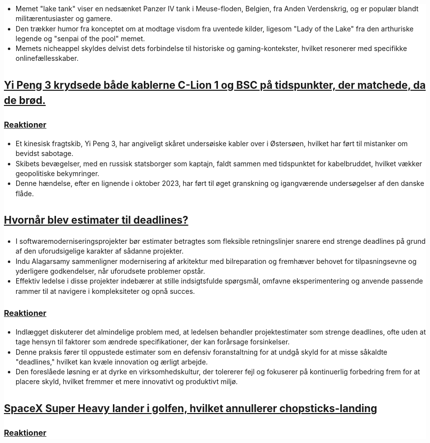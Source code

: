 - Memet "lake tank" viser en nedsænket Panzer IV tank i Meuse-floden, Belgien, fra Anden Verdenskrig, og er populær blandt militærentusiaster og gamere.
- Den trækker humor fra konceptet om at modtage visdom fra uventede kilder, ligesom "Lady of the Lake" fra den arthuriske legende og "senpai of the pool" memet.
- Memets nicheappel skyldes delvist dets forbindelse til historiske og gaming-kontekster, hvilket resonerer med specifikke onlinefællesskaber.

## [Yi Peng 3 krydsede både kablerne C-Lion 1 og BSC på tidspunkter, der matchede, da de brød.](https://bsky.app/profile/auonsson.bsky.social/post/3lbc5va7f722p)

### [Reaktioner](https://news.ycombinator.com/item?id=42191394)

- Et kinesisk fragtskib, Yi Peng 3, har angiveligt skåret undersøiske kabler over i Østersøen, hvilket har ført til mistanker om bevidst sabotage.
- Skibets bevægelser, med en russisk statsborger som kaptajn, faldt sammen med tidspunktet for kabelbruddet, hvilket vækker geopolitiske bekymringer.
- Denne hændelse, efter en lignende i oktober 2023, har ført til øget granskning og igangværende undersøgelser af den danske flåde.

## [Hvornår blev estimater til deadlines?](https://domainanalysis.io/p/architecture-modernization-execution)

- I softwaremoderniseringsprojekter bør estimater betragtes som fleksible retningslinjer snarere end strenge deadlines på grund af den uforudsigelige karakter af sådanne projekter.
- Indu Alagarsamy sammenligner modernisering af arkitektur med bilreparation og fremhæver behovet for tilpasningsevne og yderligere godkendelser, når uforudsete problemer opstår.
- Effektiv ledelse i disse projekter indebærer at stille indsigtsfulde spørgsmål, omfavne eksperimentering og anvende passende rammer til at navigere i kompleksiteter og opnå succes.

### [Reaktioner](https://news.ycombinator.com/item?id=42187506)

- Indlægget diskuterer det almindelige problem med, at ledelsen behandler projektestimater som strenge deadlines, ofte uden at tage hensyn til faktorer som ændrede specifikationer, der kan forårsage forsinkelser.
- Denne praksis fører til oppustede estimater som en defensiv foranstaltning for at undgå skyld for at misse såkaldte "deadlines," hvilket kan kvæle innovation og ærligt arbejde.
- Den foreslåede løsning er at dyrke en virksomhedskultur, der tolererer fejl og fokuserer på kontinuerlig forbedring frem for at placere skyld, hvilket fremmer et mere innovativt og produktivt miljø.

## [SpaceX Super Heavy lander i golfen, hvilket annullerer chopsticks-landing](https://twitter.com/spacex/status/1858995009384837380)

### [Reaktioner](https://news.ycombinator.com/item?id=42188687)
